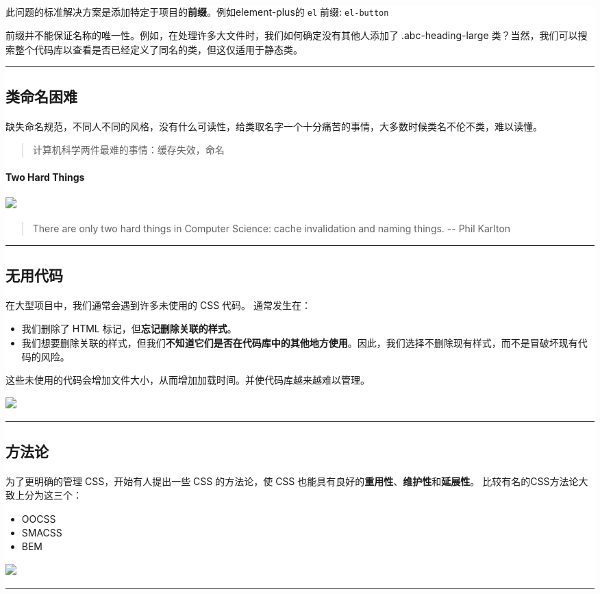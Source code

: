 此问题的标准解决方案是添加特定于项目的**前缀**。例如element-plus的 `el` 前缀: `el-button`

前缀并不能保证名称的唯一性。例如，在处理许多大文件时，我们如何确定没有其他人添加了 .abc-heading-large 类？当然，我们可以搜索整个代码库以查看是否已经定义了同名的类，但这仅适用于静态类。



---

## 类命名困难

缺失命名规范，不同人不同的风格，没有什么可读性，给类取名字一个十分痛苦的事情，大多数时候类名不伦不类，难以读懂。

> 计算机科学两件最难的事情：缓存失效，命名


#### Two Hard Things

<div class="flex gap-4 mt-4">

<img src="https://martinfowler.com/mf.jpg" class="h-100px"/>

> There are only two hard things in Computer Science: cache invalidation and naming things.
> -- Phil Karlton

</div>

---

## 无用代码

在大型项目中，我们通常会遇到许多未使用的 CSS 代码。
通常发生在：

<div class="grid grid-cols-2 gap-4"> 

<div>

- 我们删除了 HTML 标记，但**忘记删除关联的样式**。
- 我们想要删除关联的样式，但我们**不知道它们是否在代码库中的其他地方使用**。因此，我们选择不删除现有样式，而不是冒破坏现有代码的风险。

这些未使用的代码会增加文件大小，从而增加加载时间。并使代码库越来越难以管理。

</div>

<img src="https://raw.githubusercontent.com/Deuscx/pic/master/images/longvuepagetable.png" class="h-300px"/>


</div>


---

## 方法论

为了更明确的管理 CSS，开始有人提出一些 CSS 的方法论，使 CSS 也能具有良好的**重用性**、**维护性**和**延展性**。
比较有名的CSS方法论大致上分为这三个：

- OOCSS
- SMACSS
- BEM
<img src="https://raw.githubusercontent.com/Deuscx/pic/master/images/20231026075544.png" height="w-180px"/>

---